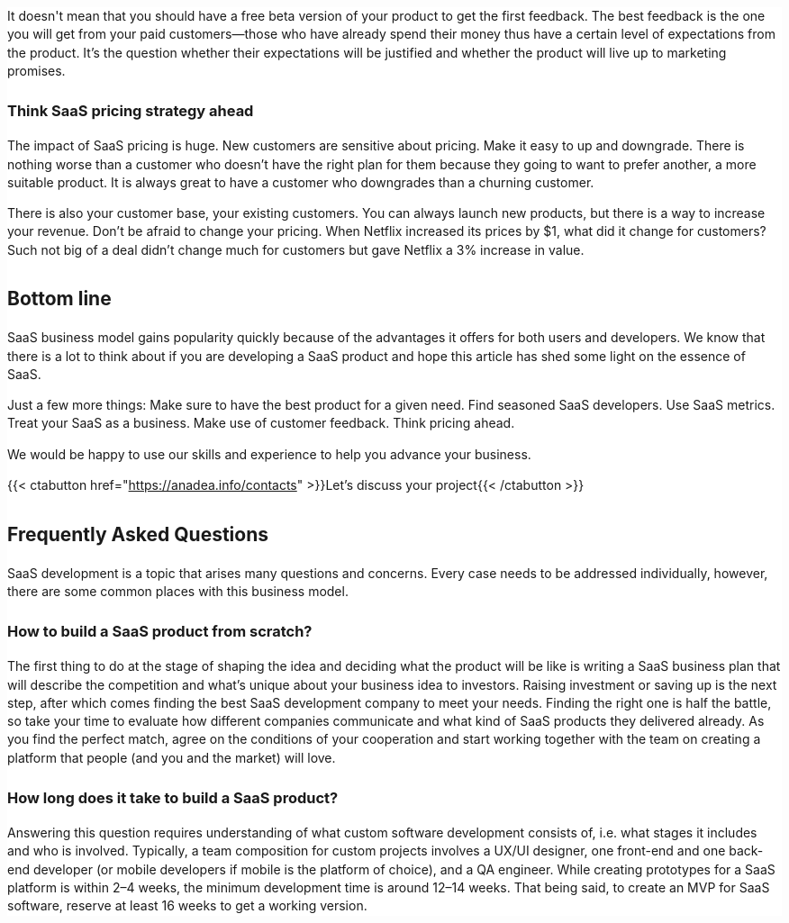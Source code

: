 It doesn't mean that you should have a free beta version of your product to get the first feedback. The best feedback is the one you will get from your paid customers—those who have already spend their money thus have a certain level of expectations from the product. It’s the question whether their expectations will be justified and whether the product will live up to marketing promises.
 
### Think SaaS pricing strategy ahead
The impact of SaaS pricing is huge. New customers are sensitive about pricing. Make it easy to up and downgrade. There is nothing worse than a customer who doesn’t have the right plan for them because they going to want to prefer another, a more suitable product. It is always great to have a customer who downgrades than a churning customer.
 
There is also your customer base, your existing customers. You can always launch new products, but there is a way to increase your revenue. Don’t be afraid to change your pricing. When Netflix increased its prices by $1, what did it change for customers? Such not big of a deal didn’t change much for customers but gave Netflix a 3% increase in value.
 
## Bottom line
SaaS business model gains popularity quickly because of the advantages it offers for both users and developers. We know that there is a lot to think about if you are developing a SaaS product and hope this article has shed some light on the essence of SaaS.
 
Just a few more things:
Make sure to have the best product for a given need.
Find seasoned SaaS developers.
Use SaaS metrics.
Treat your SaaS as a business.
Make use of customer feedback.
Think pricing ahead.
 
We would be happy to use our skills and experience to help you advance your business.
 
{{< ctabutton href="https://anadea.info/contacts" >}}Let’s discuss your project{{< /ctabutton >}}

## Frequently Asked Questions
SaaS development is a topic that arises many questions and concerns. Every case needs to be addressed individually, however, there are some common places with this business model.

### How to build a SaaS product from scratch?
The first thing to do at the stage of shaping the idea and deciding what the product will be like is writing a SaaS business plan that will describe the competition and what’s unique about your business idea to investors. Raising investment or saving up is the next step, after which comes finding the best SaaS development company to meet your needs. Finding the right one is half the battle, so take your time to evaluate how different companies communicate and what kind of SaaS products they delivered already. As you find the perfect match, agree on the conditions of your cooperation and start working together with the team on creating a platform that people (and you and the market) will love.
 
### How long does it take to build a SaaS product?
Answering this question requires understanding of what custom software development consists of, i.e. what stages it includes and who is involved. Typically, a team composition for custom projects involves a UX/UI designer, one front-end and one back-end developer (or mobile developers if mobile is the platform of choice), and a QA engineer. While creating prototypes for a SaaS platform is within 2–4 weeks, the minimum development time is around 12–14 weeks. That being said, to create an MVP for SaaS software, reserve at least 16 weeks to get a working version.
 